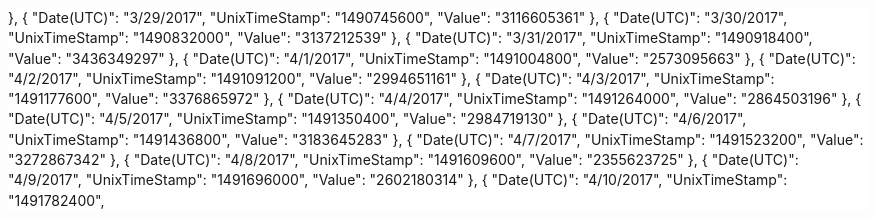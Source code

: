   },
  {
    "Date(UTC)": "3/29/2017",
    "UnixTimeStamp": "1490745600",
    "Value": "3116605361"
  },
  {
    "Date(UTC)": "3/30/2017",
    "UnixTimeStamp": "1490832000",
    "Value": "3137212539"
  },
  {
    "Date(UTC)": "3/31/2017",
    "UnixTimeStamp": "1490918400",
    "Value": "3436349297"
  },
  {
    "Date(UTC)": "4/1/2017",
    "UnixTimeStamp": "1491004800",
    "Value": "2573095663"
  },
  {
    "Date(UTC)": "4/2/2017",
    "UnixTimeStamp": "1491091200",
    "Value": "2994651161"
  },
  {
    "Date(UTC)": "4/3/2017",
    "UnixTimeStamp": "1491177600",
    "Value": "3376865972"
  },
  {
    "Date(UTC)": "4/4/2017",
    "UnixTimeStamp": "1491264000",
    "Value": "2864503196"
  },
  {
    "Date(UTC)": "4/5/2017",
    "UnixTimeStamp": "1491350400",
    "Value": "2984719130"
  },
  {
    "Date(UTC)": "4/6/2017",
    "UnixTimeStamp": "1491436800",
    "Value": "3183645283"
  },
  {
    "Date(UTC)": "4/7/2017",
    "UnixTimeStamp": "1491523200",
    "Value": "3272867342"
  },
  {
    "Date(UTC)": "4/8/2017",
    "UnixTimeStamp": "1491609600",
    "Value": "2355623725"
  },
  {
    "Date(UTC)": "4/9/2017",
    "UnixTimeStamp": "1491696000",
    "Value": "2602180314"
  },
  {
    "Date(UTC)": "4/10/2017",
    "UnixTimeStamp": "1491782400",